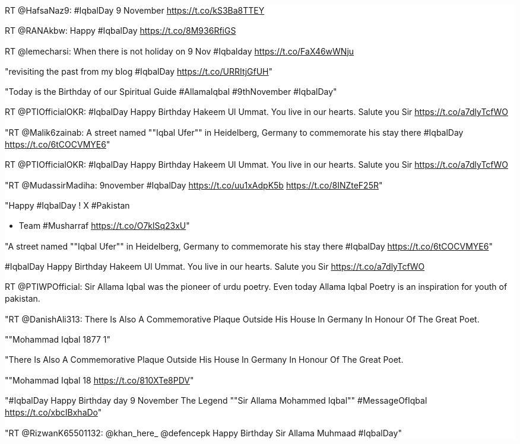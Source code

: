 RT @HafsaNaz9: #IqbalDay 9 November https://t.co/kS3Ba8TTEY

RT @RANAkbw: Happy #IqbalDay https://t.co/8M936RfiGS

RT @lemecharsi: When there is not holiday on 9 Nov #Iqbalday https://t.co/FaX46wWNju

"revisiting the past
from my blog
#IqbalDay
https://t.co/URRItjGfUH"

"Today is the Birthday of our Spiritual Guide
#AllamaIqbal #9thNovember 
#IqbalDay"

RT @PTIOfficialOKR: #IqbalDay Happy Birthday Hakeem Ul Ummat. You live in our hearts. Salute you Sir https://t.co/a7dlyTcfWO

"RT @Malik6zainab: A street named ""Iqbal Ufer"" in Heidelberg, Germany to commemorate his stay there 
#IqbalDay https://t.co/6tCOCVMYE6"

RT @PTIOfficialOKR: #IqbalDay Happy Birthday Hakeem Ul Ummat. You live in our hearts. Salute you Sir https://t.co/a7dlyTcfWO

"RT @MudassirMadiha: 9november #IqbalDay 
https://t.co/uu1xAdpK5b https://t.co/8INZteF25R"

"Happy #IqbalDay ! X
#Pakistan 
- Team #Musharraf https://t.co/O7klSq23xU"

"A street named ""Iqbal Ufer"" in Heidelberg, Germany to commemorate his stay there 
#IqbalDay https://t.co/6tCOCVMYE6"

#IqbalDay Happy Birthday Hakeem Ul Ummat. You live in our hearts. Salute you Sir https://t.co/a7dlyTcfWO

RT @PTIWPOfficial: Sir Allama Iqbal was the pioneer of urdu poetry. Even today Allama Iqbal Poetry is an inspiration for youth of pakistan.

"RT @DanishAli313: There Is Also A Commemorative Plaque Outside His House In Germany In Honour Of The Great Poet.

""Mohammad Iqbal
1877  1"

"There Is Also A Commemorative Plaque Outside His House In Germany In Honour Of The Great Poet.

""Mohammad Iqbal
18 https://t.co/810XTe8PDV"

"#IqbalDay
Happy Birthday day 9 November The Legend ""Sir Allama Mohammed Iqbal""
#MessageOfIqbal https://t.co/xbcIBxhaDo"

"RT @RizwanK65501132: @khan_here_ @defencepk Happy Birthday 
Sir Allama Muhmaad
#IqbalDay"
